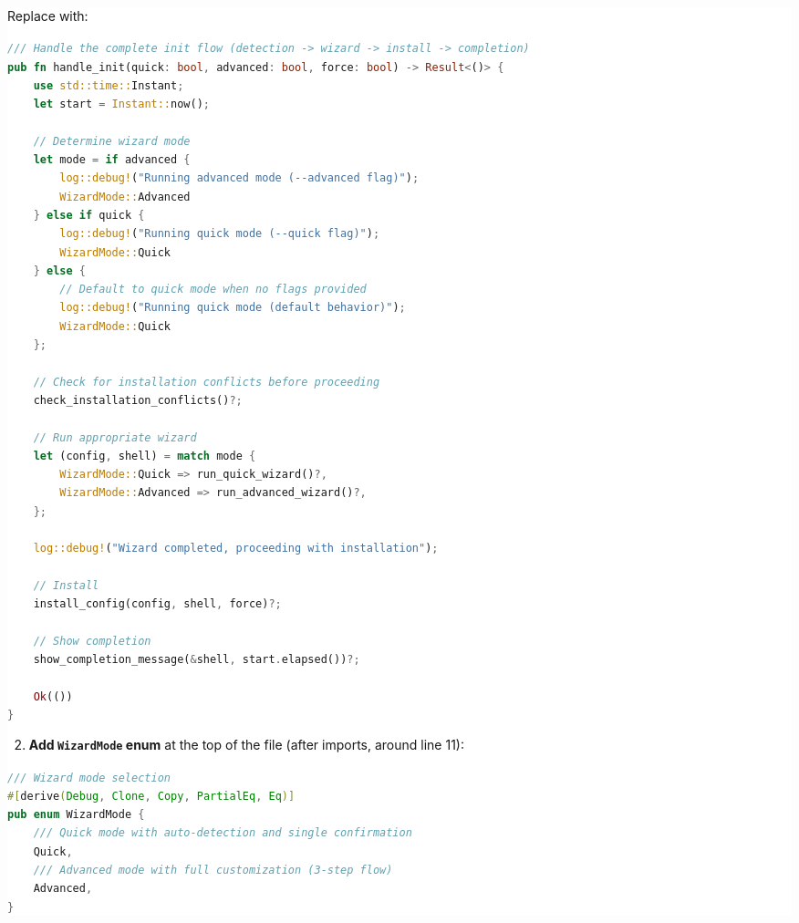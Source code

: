 ```rust
```

Replace with:
```rust
/// Handle the complete init flow (detection -> wizard -> install -> completion)
pub fn handle_init(quick: bool, advanced: bool, force: bool) -> Result<()> {
    use std::time::Instant;
    let start = Instant::now();

    // Determine wizard mode
    let mode = if advanced {
        log::debug!("Running advanced mode (--advanced flag)");
        WizardMode::Advanced
    } else if quick {
        log::debug!("Running quick mode (--quick flag)");
        WizardMode::Quick
    } else {
        // Default to quick mode when no flags provided
        log::debug!("Running quick mode (default behavior)");
        WizardMode::Quick
    };

    // Check for installation conflicts before proceeding
    check_installation_conflicts()?;

    // Run appropriate wizard
    let (config, shell) = match mode {
        WizardMode::Quick => run_quick_wizard()?,
        WizardMode::Advanced => run_advanced_wizard()?,
    };

    log::debug!("Wizard completed, proceeding with installation");

    // Install
    install_config(config, shell, force)?;

    // Show completion
    show_completion_message(&shell, start.elapsed())?;

    Ok(())
}
```

2. **Add `WizardMode` enum** at the top of the file (after imports, around line 11):

```rust
/// Wizard mode selection
#[derive(Debug, Clone, Copy, PartialEq, Eq)]
pub enum WizardMode {
    /// Quick mode with auto-detection and single confirmation
    Quick,
    /// Advanced mode with full customization (3-step flow)
    Advanced,
}
```
